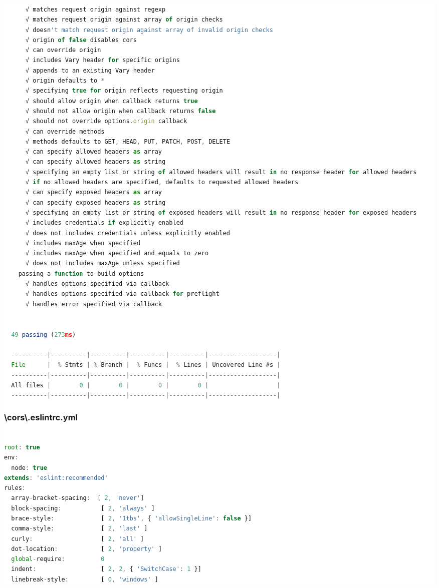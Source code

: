 ```javascript
      √ matches request origin against regexp
      √ matches request origin against array of origin checks
      √ doesn't match request origin against array of invalid origin checks
      √ origin of false disables cors
      √ can override origin
      √ includes Vary header for specific origins
      √ appends to an existing Vary header
      √ origin defaults to *
      √ specifying true for origin reflects requesting origin
      √ should allow origin when callback returns true
      √ should not allow origin when callback returns false
      √ should not override options.origin callback
      √ can override methods
      √ methods defaults to GET, HEAD, PUT, PATCH, POST, DELETE
      √ can specify allowed headers as array
      √ can specify allowed headers as string
      √ specifying an empty list or string of allowed headers will result in no response header for allowed headers
      √ if no allowed headers are specified, defaults to requested allowed headers
      √ can specify exposed headers as array
      √ can specify exposed headers as string
      √ specifying an empty list or string of exposed headers will result in no response header for exposed headers
      √ includes credentials if explicitly enabled
      √ does not includes credentials unless explicitly enabled
      √ includes maxAge when specified
      √ includes maxAge when specified and equals to zero
      √ does not includes maxAge unless specified
    passing a function to build options
      √ handles options specified via callback
      √ handles options specified via callback for preflight
      √ handles error specified via callback


  49 passing (273ms)

  ----------|----------|----------|----------|----------|-------------------|
  File      |  % Stmts | % Branch |  % Funcs |  % Lines | Uncovered Line #s |
  ----------|----------|----------|----------|----------|-------------------|
  All files |        0 |        0 |        0 |        0 |                   |
  ----------|----------|----------|----------|----------|-------------------|


```

### \\cors\\.eslintrc.yml

```javascript

root: true
env:
  node: true
extends: 'eslint:recommended'
rules:
  array-bracket-spacing:  [ 2, 'never']
  block-spacing:           [ 2, 'always' ]
  brace-style:             [ 2, '1tbs', { 'allowSingleLine': false }]
  comma-style:             [ 2, 'last' ]
  curly:                   [ 2, 'all' ]
  dot-location:            [ 2, 'property' ]
  global-require:          0
  indent:                  [ 2, 2, { 'SwitchCase': 1 }]
  linebreak-style:         [ 0, 'windows' ]
```

[coveralls-image]: https://img.shields.io/coveralls/expressjs/cors/master.svg
[coveralls-url]: https://coveralls.io/r/expressjs/cors?branch=master
[downloads-image]: https://img.shields.io/npm/dm/cors.svg
[downloads-url]: https://npmjs.org/package/cors
[npm-image]: https://img.shields.io/npm/v/cors.svg
[npm-url]: https://npmjs.org/package/cors
[travis-image]: https://img.shields.io/travis/expressjs/cors/master.svg
[travis-url]: https://travis-ci.org/expressjs/cors